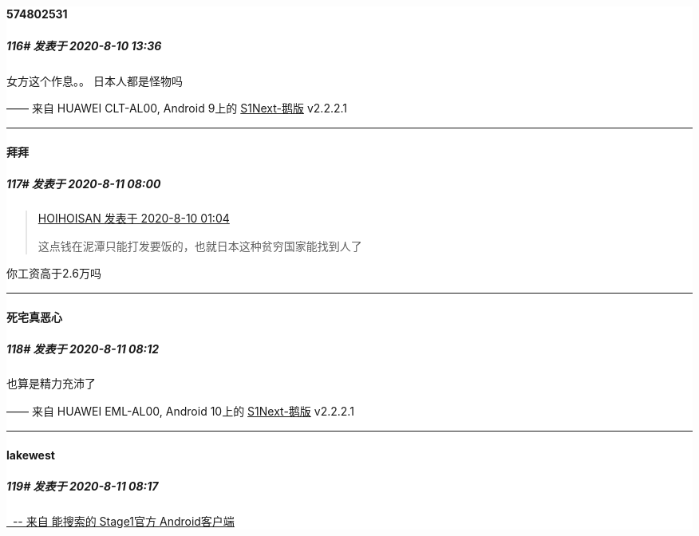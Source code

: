 ####  574802531  
##### 116#       发表于 2020-8-10 13:36




女方这个作息。。
日本人都是怪物吗

—— 来自 HUAWEI CLT-AL00, Android 9上的 [S1Next-鹅版](https://github.com/ykrank/S1-Next/releases) v2.2.2.1







*****

####  拜拜  
##### 117#       发表于 2020-8-11 08:00



<blockquote><a href="httphttps://bbs.saraba1st.com/2b/forum.php?mod=redirect&amp;goto=findpost&amp;pid=48375398&amp;ptid=1952998" target="_blank">HOIHOISAN 发表于 2020-8-10 01:04</a>

这点钱在泥潭只能打发要饭的，也就日本这种贫穷国家能找到人了</blockquote>
你工资高于2.6万吗







*****

####  死宅真恶心  
##### 118#       发表于 2020-8-11 08:12




也算是精力充沛了

—— 来自 HUAWEI EML-AL00, Android 10上的 [S1Next-鹅版](https://github.com/ykrank/S1-Next/releases) v2.2.2.1







*****

####  lakewest  
##### 119#       发表于 2020-8-11 08:17





[  -- 来自 能搜索的 Stage1官方 Android客户端](https://www.coolapk.com/apk/140634)


